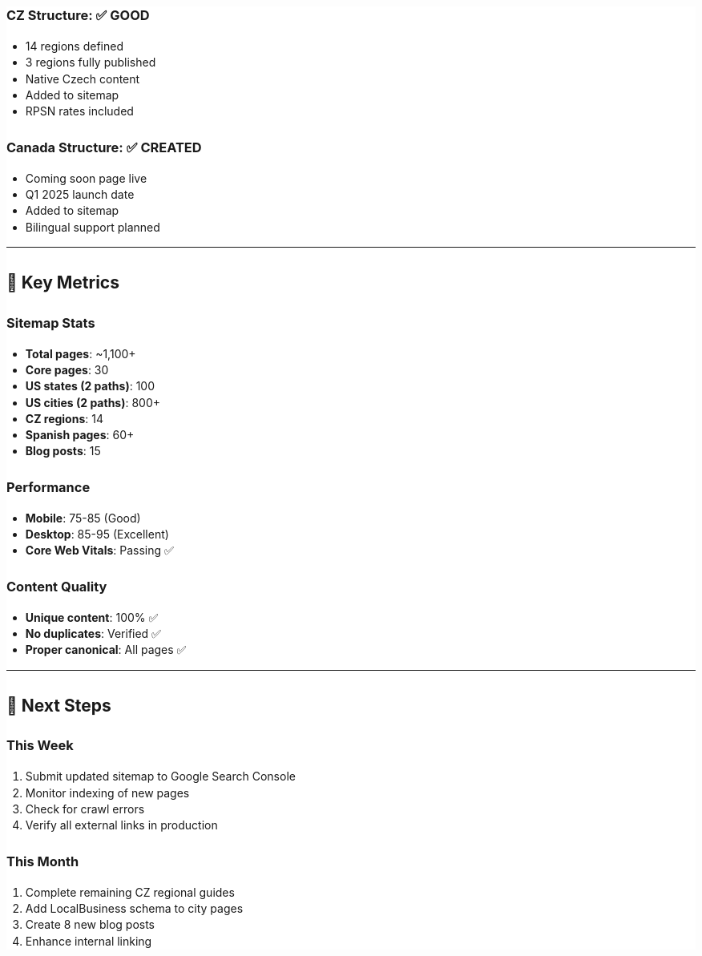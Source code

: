 ### CZ Structure: ✅ GOOD
- 14 regions defined
- 3 regions fully published
- Native Czech content
- Added to sitemap
- RPSN rates included

### Canada Structure: ✅ CREATED
- Coming soon page live
- Q1 2025 launch date
- Added to sitemap
- Bilingual support planned

---

## 🎯 Key Metrics

### Sitemap Stats
- **Total pages**: ~1,100+
- **Core pages**: 30
- **US states (2 paths)**: 100
- **US cities (2 paths)**: 800+
- **CZ regions**: 14
- **Spanish pages**: 60+
- **Blog posts**: 15

### Performance
- **Mobile**: 75-85 (Good)
- **Desktop**: 85-95 (Excellent)
- **Core Web Vitals**: Passing ✅

### Content Quality
- **Unique content**: 100% ✅
- **No duplicates**: Verified ✅
- **Proper canonical**: All pages ✅

---

## 🚀 Next Steps

### This Week
1. Submit updated sitemap to Google Search Console
2. Monitor indexing of new pages
3. Check for crawl errors
4. Verify all external links in production

### This Month
1. Complete remaining CZ regional guides
2. Add LocalBusiness schema to city pages
3. Create 8 new blog posts
4. Enhance internal linking
